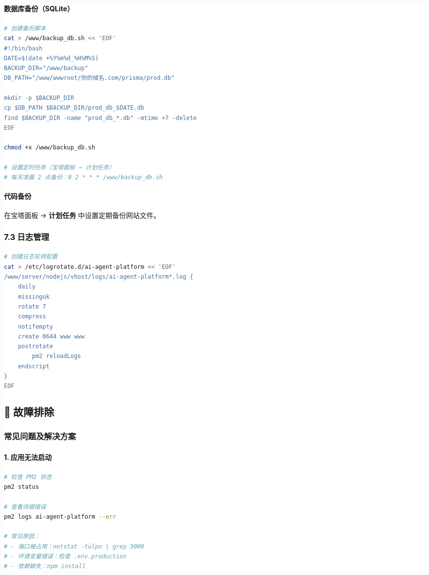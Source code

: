 #### 数据库备份（SQLite）

```bash
# 创建备份脚本
cat > /www/backup_db.sh << 'EOF'
#!/bin/bash
DATE=$(date +%Y%m%d_%H%M%S)
BACKUP_DIR="/www/backup"
DB_PATH="/www/wwwroot/你的域名.com/prisma/prod.db"

mkdir -p $BACKUP_DIR
cp $DB_PATH $BACKUP_DIR/prod_db_$DATE.db
find $BACKUP_DIR -name "prod_db_*.db" -mtime +7 -delete
EOF

chmod +x /www/backup_db.sh

# 设置定时任务（宝塔面板 → 计划任务）
# 每天凌晨 2 点备份：0 2 * * * /www/backup_db.sh
```

#### 代码备份

在宝塔面板 → **计划任务** 中设置定期备份网站文件。

### 7.3 日志管理

```bash
# 创建日志轮转配置
cat > /etc/logrotate.d/ai-agent-platform << 'EOF'
/www/server/nodejs/vhost/logs/ai-agent-platform*.log {
    daily
    missingok
    rotate 7
    compress
    notifempty
    create 0644 www www
    postrotate
        pm2 reloadLogs
    endscript
}
EOF
```

## 🚨 故障排除

### 常见问题及解决方案

#### 1. 应用无法启动

```bash
# 检查 PM2 状态
pm2 status

# 查看详细错误
pm2 logs ai-agent-platform --err

# 常见原因：
# - 端口被占用：netstat -tulpn | grep 3000
# - 环境变量错误：检查 .env.production
# - 依赖缺失：npm install
```
